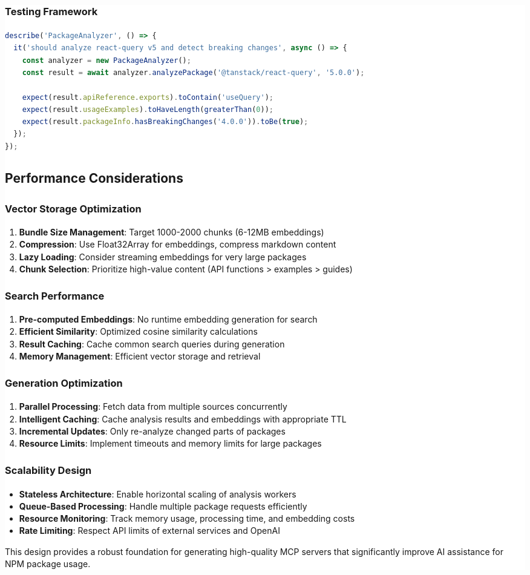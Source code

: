 ### Testing Framework
```typescript
describe('PackageAnalyzer', () => {
  it('should analyze react-query v5 and detect breaking changes', async () => {
    const analyzer = new PackageAnalyzer();
    const result = await analyzer.analyzePackage('@tanstack/react-query', '5.0.0');
    
    expect(result.apiReference.exports).toContain('useQuery');
    expect(result.usageExamples).toHaveLength(greaterThan(0));
    expect(result.packageInfo.hasBreakingChanges('4.0.0')).toBe(true);
  });
});
```

## Performance Considerations

### Vector Storage Optimization
1. **Bundle Size Management**: Target 1000-2000 chunks (6-12MB embeddings)
2. **Compression**: Use Float32Array for embeddings, compress markdown content
3. **Lazy Loading**: Consider streaming embeddings for very large packages
4. **Chunk Selection**: Prioritize high-value content (API functions > examples > guides)

### Search Performance
1. **Pre-computed Embeddings**: No runtime embedding generation for search
2. **Efficient Similarity**: Optimized cosine similarity calculations
3. **Result Caching**: Cache common search queries during generation
4. **Memory Management**: Efficient vector storage and retrieval

### Generation Optimization
1. **Parallel Processing**: Fetch data from multiple sources concurrently
2. **Intelligent Caching**: Cache analysis results and embeddings with appropriate TTL
3. **Incremental Updates**: Only re-analyze changed parts of packages
4. **Resource Limits**: Implement timeouts and memory limits for large packages

### Scalability Design
- **Stateless Architecture**: Enable horizontal scaling of analysis workers
- **Queue-Based Processing**: Handle multiple package requests efficiently
- **Resource Monitoring**: Track memory usage, processing time, and embedding costs
- **Rate Limiting**: Respect API limits of external services and OpenAI

This design provides a robust foundation for generating high-quality MCP servers that significantly improve AI assistance for NPM package usage.